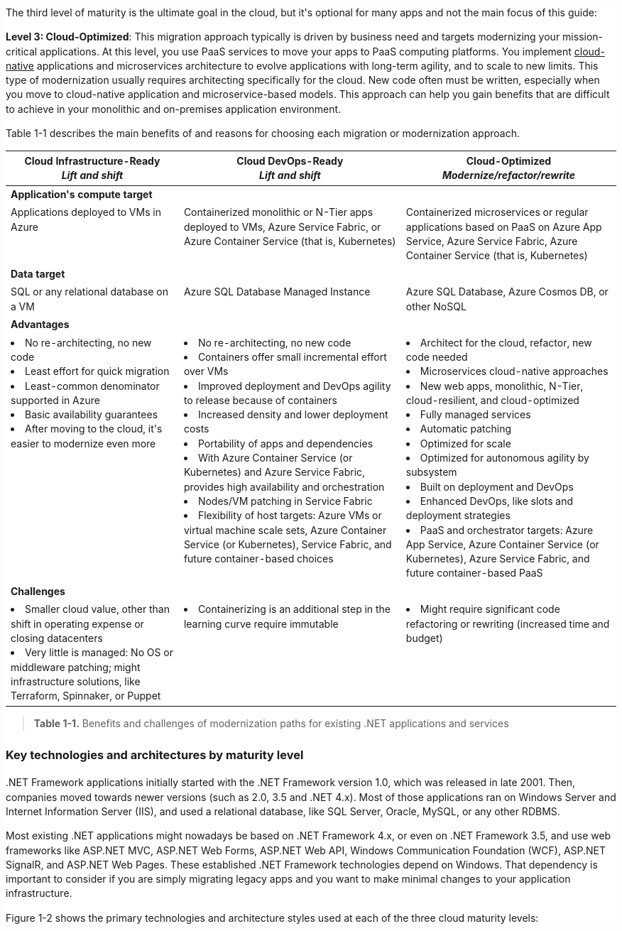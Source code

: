 The third level of maturity is the ultimate goal in the cloud, but it's optional for many apps and not the main focus of this guide:

**Level 3: Cloud-Optimized**: This migration approach typically is driven by business need and targets modernizing your mission-critical applications. At this level, you use PaaS services to move your apps to PaaS computing platforms. You implement [cloud-native](https://www.gartner.com/doc/3181919/architect-design-cloudnative-applications) applications and microservices architecture to evolve applications with long-term agility, and to scale to new limits. This type of modernization usually requires architecting specifically for the cloud. New code often must be written, especially when you move to cloud-native application and microservice-based models. This approach can help you gain benefits that are difficult to achieve in your monolithic and on-premises application environment.

Table 1-1 describes the main benefits of and reasons for choosing each migration or modernization approach.

| **Cloud Infrastructure-Ready** <br /> *Lift and shift* | **Cloud DevOps-Ready** <br /> *Lift and shift* | **Cloud-Optimized** *Modernize/refactor/rewrite* |
|---|---|---|
| **Application's compute target** |
| Applications deployed to VMs in Azure | Containerized monolithic or N-Tier apps deployed to VMs, Azure Service Fabric, or Azure Container Service (that is, Kubernetes) | Containerized microservices or regular applications based on PaaS on Azure App Service, Azure Service Fabric, Azure Container Service (that is, Kubernetes) |
| **Data target** |
| SQL or any relational database on a VM | Azure SQL Database Managed Instance | Azure SQL Database, Azure Cosmos DB, or other NoSQL |
| **Advantages**|
| <li>No re-architecting, no new code <li> Least effort for quick migration <li> Least-common denominator supported in Azure <li> Basic availability guarantees <li> After moving to the cloud, it's easier to modernize even more | <li>No re-architecting, no new code <li> Containers offer small incremental effort over VMs <li> Improved deployment and DevOps agility to release because of containers <li> Increased density and lower deployment costs <li> Portability of apps and dependencies <li> With Azure Container Service (or Kubernetes) and Azure Service Fabric, provides high availability and orchestration <li> Nodes/VM patching in Service Fabric <li> Flexibility of host targets: Azure VMs or virtual machine scale sets, Azure Container Service (or Kubernetes), Service Fabric, and future container-based choices | <li>Architect for the cloud, refactor, new code needed <li> Microservices cloud-native approaches <li> New web apps, monolithic, N-Tier, cloud-resilient, and cloud-optimized <li> Fully managed services <li> Automatic patching <li> Optimized for scale <li> Optimized for autonomous agility by subsystem <li> Built on deployment and DevOps <li> Enhanced DevOps, like slots and deployment strategies <li> PaaS and orchestrator targets: Azure App Service, Azure Container Service (or Kubernetes), Azure Service Fabric, and future container-based PaaS |
| **Challenges** |
| <li> Smaller cloud value, other than shift in operating expense or closing datacenters <li> Very little is managed: No OS or middleware patching; might infrastructure solutions, like Terraform, Spinnaker, or Puppet | <li> Containerizing is an additional step in the learning curve require immutable | <li> Might require significant code refactoring or rewriting (increased time and budget) |
> **Table 1-1.** Benefits and challenges of modernization paths for existing .NET applications and services

### Key technologies and architectures by maturity level

.NET Framework applications initially started with the .NET Framework version 1.0, which was released in late 2001. Then, companies moved towards newer versions (such as 2.0, 3.5 and .NET 4.x). Most of those applications ran on Windows Server and Internet Information Server (IIS), and used a relational database, like SQL Server, Oracle, MySQL, or any other RDBMS.

Most existing .NET applications might nowadays be based on .NET Framework 4.x, or even on .NET Framework 3.5, and use web frameworks like ASP.NET MVC, ASP.NET Web Forms, ASP.NET Web API, Windows Communication Foundation (WCF), ASP.NET SignalR, and ASP.NET Web Pages. These established .NET Framework technologies depend on Windows. That dependency is important to consider if you are simply migrating legacy apps and you want to make minimal changes to your application infrastructure.

Figure 1-2 shows the primary technologies and architecture styles used at each of the three cloud maturity levels:
